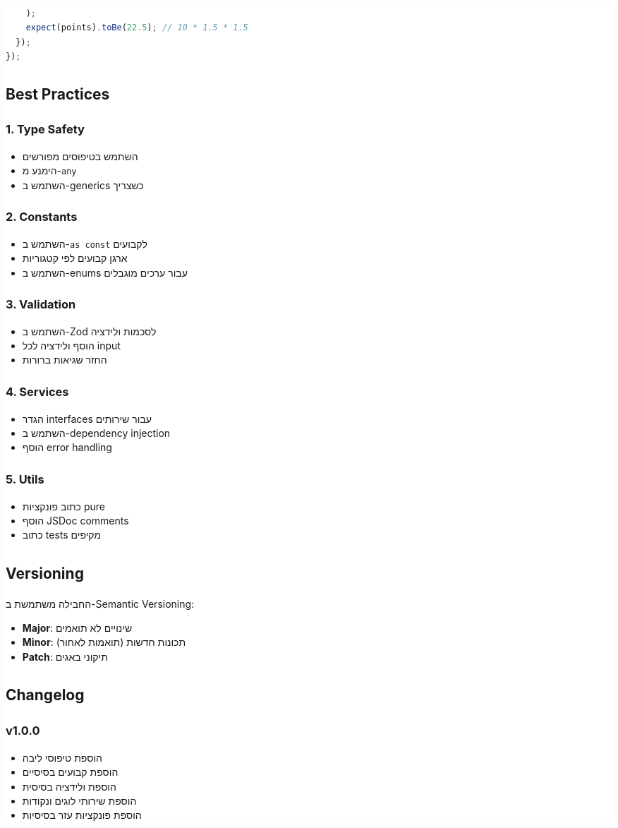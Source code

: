 ```typescript
    );
    expect(points).toBe(22.5); // 10 * 1.5 * 1.5
  });
});
```

## Best Practices

### 1. Type Safety
- השתמש בטיפוסים מפורשים
- הימנע מ-`any`
- השתמש ב-generics כשצריך

### 2. Constants
- השתמש ב-`as const` לקבועים
- ארגן קבועים לפי קטגוריות
- השתמש ב-enums עבור ערכים מוגבלים

### 3. Validation
- השתמש ב-Zod לסכמות ולידציה
- הוסף ולידציה לכל input
- החזר שגיאות ברורות

### 4. Services
- הגדר interfaces עבור שירותים
- השתמש ב-dependency injection
- הוסף error handling

### 5. Utils
- כתוב פונקציות pure
- הוסף JSDoc comments
- כתוב tests מקיפים

## Versioning

החבילה משתמשת ב-Semantic Versioning:

- **Major**: שינויים לא תואמים
- **Minor**: תכונות חדשות (תואמות לאחור)
- **Patch**: תיקוני באגים

## Changelog

### v1.0.0
- הוספת טיפוסי ליבה
- הוספת קבועים בסיסיים
- הוספת ולידציה בסיסית
- הוספת שירותי לוגים ונקודות
- הוספת פונקציות עזר בסיסיות
